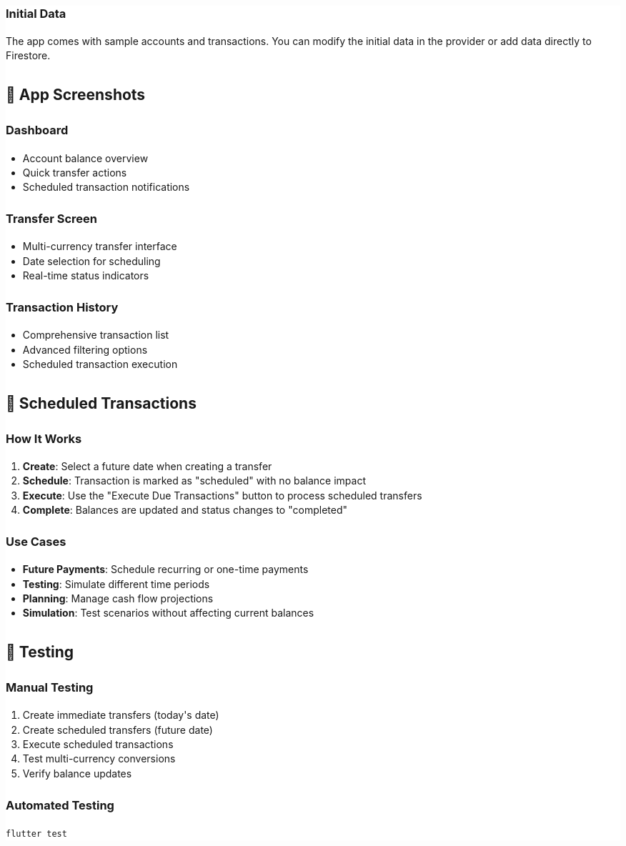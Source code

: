 ### Initial Data
The app comes with sample accounts and transactions. You can modify the initial data in the provider or add data directly to Firestore.

## 📱 App Screenshots

### Dashboard
- Account balance overview
- Quick transfer actions
- Scheduled transaction notifications

### Transfer Screen
- Multi-currency transfer interface
- Date selection for scheduling
- Real-time status indicators

### Transaction History
- Comprehensive transaction list
- Advanced filtering options
- Scheduled transaction execution

## 🔄 Scheduled Transactions

### How It Works
1. **Create**: Select a future date when creating a transfer
2. **Schedule**: Transaction is marked as "scheduled" with no balance impact
3. **Execute**: Use the "Execute Due Transactions" button to process scheduled transfers
4. **Complete**: Balances are updated and status changes to "completed"

### Use Cases
- **Future Payments**: Schedule recurring or one-time payments
- **Testing**: Simulate different time periods
- **Planning**: Manage cash flow projections
- **Simulation**: Test scenarios without affecting current balances

## 🧪 Testing

### Manual Testing
1. Create immediate transfers (today's date)
2. Create scheduled transfers (future date)
3. Execute scheduled transactions
4. Test multi-currency conversions
5. Verify balance updates

### Automated Testing
```bash
flutter test
```
